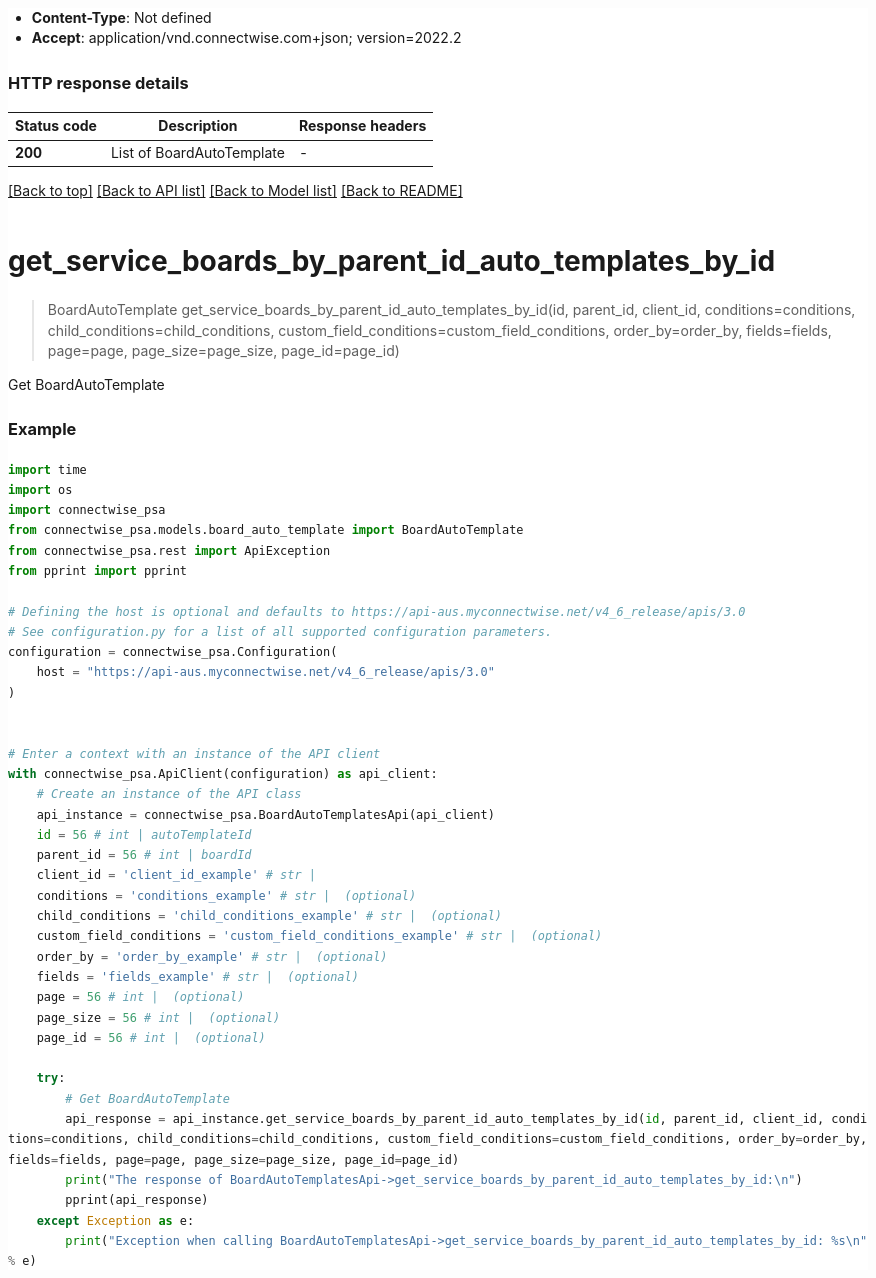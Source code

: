  - **Content-Type**: Not defined
 - **Accept**: application/vnd.connectwise.com+json; version=2022.2

### HTTP response details
| Status code | Description | Response headers |
|-------------|-------------|------------------|
**200** | List of BoardAutoTemplate |  -  |

[[Back to top]](#) [[Back to API list]](../README.md#documentation-for-api-endpoints) [[Back to Model list]](../README.md#documentation-for-models) [[Back to README]](../README.md)

# **get_service_boards_by_parent_id_auto_templates_by_id**
> BoardAutoTemplate get_service_boards_by_parent_id_auto_templates_by_id(id, parent_id, client_id, conditions=conditions, child_conditions=child_conditions, custom_field_conditions=custom_field_conditions, order_by=order_by, fields=fields, page=page, page_size=page_size, page_id=page_id)

Get BoardAutoTemplate

### Example

```python
import time
import os
import connectwise_psa
from connectwise_psa.models.board_auto_template import BoardAutoTemplate
from connectwise_psa.rest import ApiException
from pprint import pprint

# Defining the host is optional and defaults to https://api-aus.myconnectwise.net/v4_6_release/apis/3.0
# See configuration.py for a list of all supported configuration parameters.
configuration = connectwise_psa.Configuration(
    host = "https://api-aus.myconnectwise.net/v4_6_release/apis/3.0"
)


# Enter a context with an instance of the API client
with connectwise_psa.ApiClient(configuration) as api_client:
    # Create an instance of the API class
    api_instance = connectwise_psa.BoardAutoTemplatesApi(api_client)
    id = 56 # int | autoTemplateId
    parent_id = 56 # int | boardId
    client_id = 'client_id_example' # str | 
    conditions = 'conditions_example' # str |  (optional)
    child_conditions = 'child_conditions_example' # str |  (optional)
    custom_field_conditions = 'custom_field_conditions_example' # str |  (optional)
    order_by = 'order_by_example' # str |  (optional)
    fields = 'fields_example' # str |  (optional)
    page = 56 # int |  (optional)
    page_size = 56 # int |  (optional)
    page_id = 56 # int |  (optional)

    try:
        # Get BoardAutoTemplate
        api_response = api_instance.get_service_boards_by_parent_id_auto_templates_by_id(id, parent_id, client_id, conditions=conditions, child_conditions=child_conditions, custom_field_conditions=custom_field_conditions, order_by=order_by, fields=fields, page=page, page_size=page_size, page_id=page_id)
        print("The response of BoardAutoTemplatesApi->get_service_boards_by_parent_id_auto_templates_by_id:\n")
        pprint(api_response)
    except Exception as e:
        print("Exception when calling BoardAutoTemplatesApi->get_service_boards_by_parent_id_auto_templates_by_id: %s\n" % e)
```